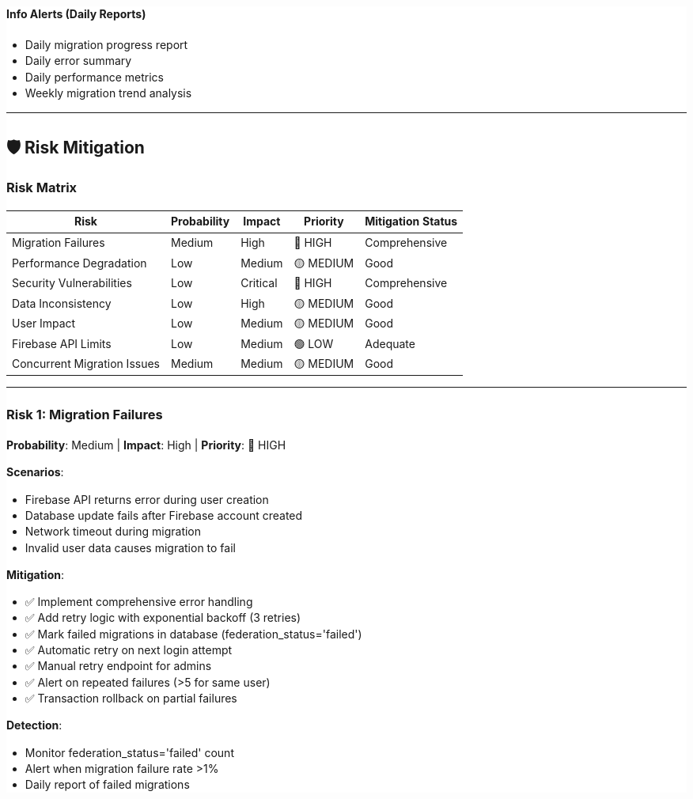 #### Info Alerts (Daily Reports)
- Daily migration progress report
- Daily error summary
- Daily performance metrics
- Weekly migration trend analysis

---

## 🛡️ Risk Mitigation

### Risk Matrix

| Risk | Probability | Impact | Priority | Mitigation Status |
|------|-------------|--------|----------|-------------------|
| Migration Failures | Medium | High | 🔴 HIGH | Comprehensive |
| Performance Degradation | Low | Medium | 🟡 MEDIUM | Good |
| Security Vulnerabilities | Low | Critical | 🔴 HIGH | Comprehensive |
| Data Inconsistency | Low | High | 🟡 MEDIUM | Good |
| User Impact | Low | Medium | 🟡 MEDIUM | Good |
| Firebase API Limits | Low | Medium | 🟢 LOW | Adequate |
| Concurrent Migration Issues | Medium | Medium | 🟡 MEDIUM | Good |

---

### Risk 1: Migration Failures
**Probability**: Medium | **Impact**: High | **Priority**: 🔴 HIGH

**Scenarios**:
- Firebase API returns error during user creation
- Database update fails after Firebase account created
- Network timeout during migration
- Invalid user data causes migration to fail

**Mitigation**:
- ✅ Implement comprehensive error handling
- ✅ Add retry logic with exponential backoff (3 retries)
- ✅ Mark failed migrations in database (federation_status='failed')
- ✅ Automatic retry on next login attempt
- ✅ Manual retry endpoint for admins
- ✅ Alert on repeated failures (>5 for same user)
- ✅ Transaction rollback on partial failures

**Detection**:
- Monitor federation_status='failed' count
- Alert when migration failure rate >1%
- Daily report of failed migrations

